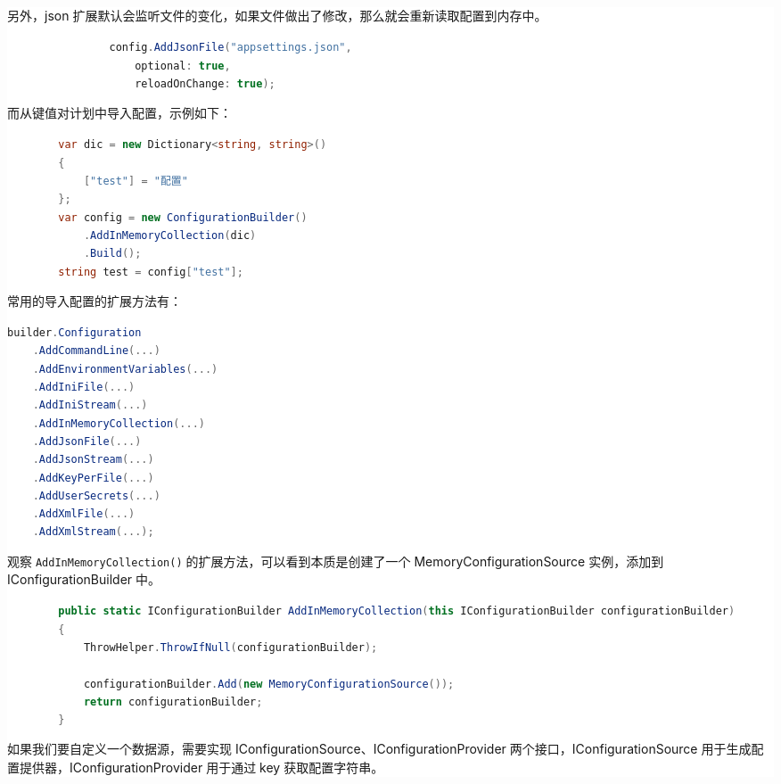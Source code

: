 另外，json 扩展默认会监听文件的变化，如果文件做出了修改，那么就会重新读取配置到内存中。

```csharp
                config.AddJsonFile("appsettings.json", 
                    optional: true, 
                    reloadOnChange: true);
```



而从键值对计划中导入配置，示例如下：

```csharp
        var dic = new Dictionary<string, string>()
        {
            ["test"] = "配置"
        };
        var config = new ConfigurationBuilder()
            .AddInMemoryCollection(dic)
            .Build();
        string test = config["test"];
```

常用的导入配置的扩展方法有：

```csharp
builder.Configuration
    .AddCommandLine(...)
    .AddEnvironmentVariables(...)
    .AddIniFile(...)
    .AddIniStream(...)
    .AddInMemoryCollection(...)
    .AddJsonFile(...)
    .AddJsonStream(...)
    .AddKeyPerFile(...)
    .AddUserSecrets(...)
    .AddXmlFile(...)
    .AddXmlStream(...);
```



观察 `AddInMemoryCollection()` 的扩展方法，可以看到本质是创建了一个 MemoryConfigurationSource 实例，添加到 IConfigurationBuilder 中。

```csharp
        public static IConfigurationBuilder AddInMemoryCollection(this IConfigurationBuilder configurationBuilder)
        {
            ThrowHelper.ThrowIfNull(configurationBuilder);

            configurationBuilder.Add(new MemoryConfigurationSource());
            return configurationBuilder;
        }
```



如果我们要自定义一个数据源，需要实现 IConfigurationSource、IConfigurationProvider 两个接口，IConfigurationSource 用于生成配置提供器，IConfigurationProvider 用于通过 key 获取配置字符串。
